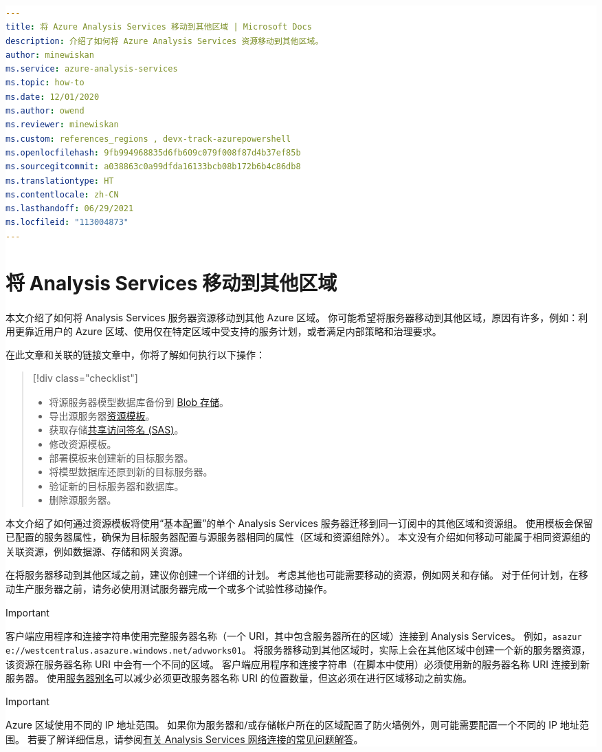 ```yaml
---
title: 将 Azure Analysis Services 移动到其他区域 | Microsoft Docs
description: 介绍了如何将 Azure Analysis Services 资源移动到其他区域。
author: minewiskan
ms.service: azure-analysis-services
ms.topic: how-to
ms.date: 12/01/2020
ms.author: owend
ms.reviewer: minewiskan
ms.custom: references_regions , devx-track-azurepowershell
ms.openlocfilehash: 9fb994968835d6fb609c079f008f87d4b37ef85b
ms.sourcegitcommit: a038863c0a99dfda16133bcb08b172b6b4c86db8
ms.translationtype: HT
ms.contentlocale: zh-CN
ms.lasthandoff: 06/29/2021
ms.locfileid: "113004873"
---
```

# <a name="move-analysis-services-to-a-different-region"></a>将 Analysis Services 移动到其他区域

本文介绍了如何将 Analysis Services 服务器资源移动到其他 Azure 区域。 你可能希望将服务器移动到其他区域，原因有许多，例如：利用更靠近用户的 Azure 区域、使用仅在特定区域中受支持的服务计划，或者满足内部策略和治理要求。 

在此文章和关联的链接文章中，你将了解如何执行以下操作：

> [!div class="checklist"]
> 
> * 将源服务器模型数据库备份到 [Blob 存储](../storage/blobs/storage-blobs-introduction.md)。
> * 导出源服务器[资源模板](../azure-resource-manager/templates/overview.md)。
> * 获取存储[共享访问签名 (SAS)](../storage/common/storage-sas-overview.md)。
> * 修改资源模板。
> * 部署模板来创建新的目标服务器。
> * 将模型数据库还原到新的目标服务器。
> * 验证新的目标服务器和数据库。
> * 删除源服务器。

本文介绍了如何通过资源模板将使用“基本配置”的单个 Analysis Services 服务器迁移到同一订阅中的其他区域和资源组。 使用模板会保留已配置的服务器属性，确保为目标服务器配置与源服务器相同的属性（区域和资源组除外）。 本文没有介绍如何移动可能属于相同资源组的关联资源，例如数据源、存储和网关资源。 

在将服务器移动到其他区域之前，建议你创建一个详细的计划。 考虑其他也可能需要移动的资源，例如网关和存储。 对于任何计划，在移动生产服务器之前，请务必使用测试服务器完成一个或多个试验性移动操作。

> [!IMPORTANT]
> 客户端应用程序和连接字符串使用完整服务器名称（一个 URI，其中包含服务器所在的区域）连接到 Analysis Services。 例如，`asazure://westcentralus.asazure.windows.net/advworks01`。 将服务器移动到其他区域时，实际上会在其他区域中创建一个新的服务器资源，该资源在服务器名称 URI 中会有一个不同的区域。 客户端应用程序和连接字符串（在脚本中使用）必须使用新的服务器名称 URI 连接到新服务器。 使用[服务器别名](analysis-services-server-alias.md)可以减少必须更改服务器名称 URI 的位置数量，但这必须在进行区域移动之前实施。

> [!IMPORTANT]
> Azure 区域使用不同的 IP 地址范围。 如果你为服务器和/或存储帐户所在的区域配置了防火墙例外，则可能需要配置一个不同的 IP 地址范围。 若要了解详细信息，请参阅[有关 Analysis Services 网络连接的常见问题解答](analysis-services-network-faq.yml)。

